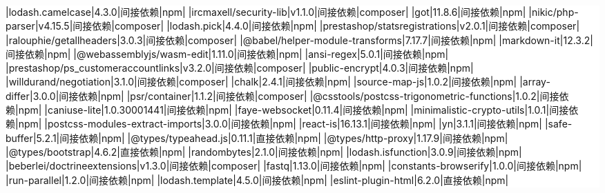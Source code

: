 |lodash.camelcase|4.3.0|间接依赖|npm|
|ircmaxell/security-lib|v1.1.0|间接依赖|composer|
|got|11.8.6|间接依赖|npm|
|nikic/php-parser|v4.15.5|间接依赖|composer|
|lodash.pick|4.4.0|间接依赖|npm|
|prestashop/statsregistrations|v2.0.1|间接依赖|composer|
|ralouphie/getallheaders|3.0.3|间接依赖|composer|
|@babel/helper-module-transforms|7.17.7|间接依赖|npm|
|markdown-it|12.3.2|间接依赖|npm|
|@webassemblyjs/wasm-edit|1.11.0|间接依赖|npm|
|ansi-regex|5.0.1|间接依赖|npm|
|prestashop/ps_customeraccountlinks|v3.2.0|间接依赖|composer|
|public-encrypt|4.0.3|间接依赖|npm|
|willdurand/negotiation|3.1.0|间接依赖|composer|
|chalk|2.4.1|间接依赖|npm|
|source-map-js|1.0.2|间接依赖|npm|
|array-differ|3.0.0|间接依赖|npm|
|psr/container|1.1.2|间接依赖|composer|
|@csstools/postcss-trigonometric-functions|1.0.2|间接依赖|npm|
|caniuse-lite|1.0.30001441|间接依赖|npm|
|faye-websocket|0.11.4|间接依赖|npm|
|minimalistic-crypto-utils|1.0.1|间接依赖|npm|
|postcss-modules-extract-imports|3.0.0|间接依赖|npm|
|react-is|16.13.1|间接依赖|npm|
|yn|3.1.1|间接依赖|npm|
|safe-buffer|5.2.1|间接依赖|npm|
|@types/typeahead.js|0.11.1|直接依赖|npm|
|@types/http-proxy|1.17.9|间接依赖|npm|
|@types/bootstrap|4.6.2|直接依赖|npm|
|randombytes|2.1.0|间接依赖|npm|
|lodash.isfunction|3.0.9|间接依赖|npm|
|beberlei/doctrineextensions|v1.3.0|间接依赖|composer|
|fastq|1.13.0|间接依赖|npm|
|constants-browserify|1.0.0|间接依赖|npm|
|run-parallel|1.2.0|间接依赖|npm|
|lodash.template|4.5.0|间接依赖|npm|
|eslint-plugin-html|6.2.0|直接依赖|npm|